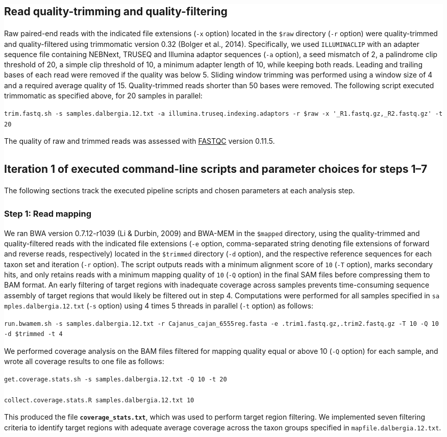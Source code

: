 ## Read quality-trimming and quality-filtering
Raw paired-end reads with the indicated file extensions (`-x` option) located in the `$raw` directory (`-r` option) were quality-trimmed and quality-filtered using trimmomatic version 0.32 (Bolger et al., 2014). Specifically, we used `ILLUMINACLIP` with an adapter sequence file containing NEBNext, TRUSEQ and Illumina adaptor sequences (`-a` option), a seed mismatch of 2, a palindrome clip threshold of 20, a simple clip threshold of 10, a minimum adapter length of 10, while keeping both reads. Leading and trailing bases of each read were removed if the quality was below 5. Sliding window trimming was performed using a window size of 4 and a required average quality of 15. Quality-trimmed reads shorter than 50 bases were removed. The following script executed trimmomatic as specified above, for 20 samples in parallel: 

```
trim.fastq.sh -s samples.dalbergia.12.txt -a illumina.truseq.indexing.adaptors -r $raw -x '_R1.fastq.gz,_R2.fastq.gz' -t 20
```

The quality of raw and trimmed reads was assessed with [FASTQC](https://www.bioinformatics.babraham.ac.uk/projects/fastqc) version 0.11.5.


## Iteration 1 of executed command-line scripts and parameter choices for steps 1–7
The following sections track the executed pipeline scripts and chosen parameters at each analysis step. 

### Step 1: Read mapping
We ran BWA version 0.7.12-r1039 (Li & Durbin, 2009) and BWA-MEM in the `$mapped` directory, using the quality-trimmed and quality-filtered reads with the indicated file extensions (`-e` option, comma-separated string denoting file extensions of forward and reverse reads, respectively) located in the `$trimmed` directory (`-d` option), and the respective reference sequences for each taxon set and iteration (`-r` option). The script outputs reads with a minimum alignment score of `10` (`-T` option), marks secondary hits, and only retains reads with a minimum mapping quality of `10` (`-Q` option) in the final SAM files before compressing them to BAM format. An early filtering of target regions with inadequate coverage across samples prevents time-consuming sequence assembly of target regions that would likely be filtered out in step 4. Computations were performed for all samples specified in `samples.dalbergia.12.txt` (`-s` option) using 4 times 5 threads in parallel (`-t` option) as follows:

```
run.bwamem.sh -s samples.dalbergia.12.txt -r Cajanus_cajan_6555reg.fasta -e .trim1.fastq.gz,.trim2.fastq.gz -T 10 -Q 10 -d $trimmed -t 4
```

We performed coverage analysis on the BAM files filtered for mapping quality equal or above 10 (`-Q` option) for each sample, and wrote all coverage results to one file as follows:

```
get.coverage.stats.sh -s samples.dalbergia.12.txt -Q 10 -t 20

collect.coverage.stats.R samples.dalbergia.12.txt 10
```

This produced the file **`coverage_stats.txt`**, which was used to perform target region filtering. We implemented seven filtering criteria to identify target regions with adequate average coverage across the taxon groups specified in `mapfile.dalbergia.12.txt`.
